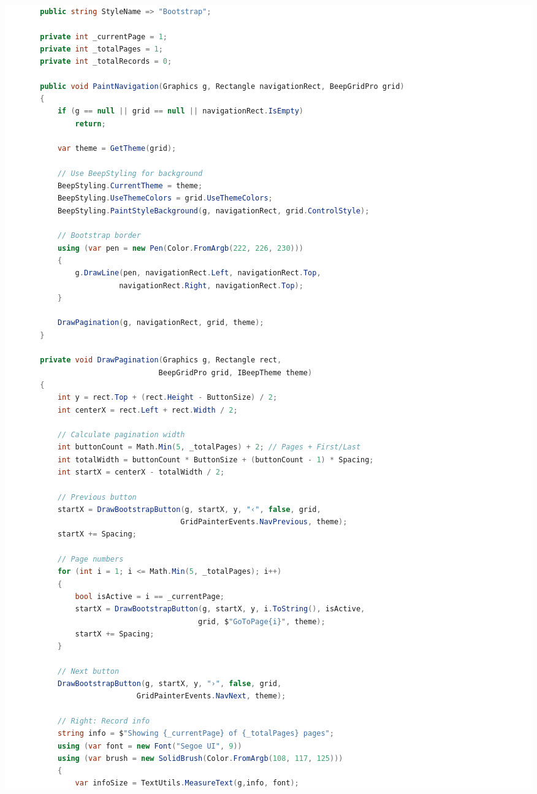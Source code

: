 ```csharp
        public string StyleName => "Bootstrap";
        
        private int _currentPage = 1;
        private int _totalPages = 1;
        private int _totalRecords = 0;

        public void PaintNavigation(Graphics g, Rectangle navigationRect, BeepGridPro grid)
        {
            if (g == null || grid == null || navigationRect.IsEmpty)
                return;

            var theme = GetTheme(grid);

            // Use BeepStyling for background
            BeepStyling.CurrentTheme = theme;
            BeepStyling.UseThemeColors = grid.UseThemeColors;
            BeepStyling.PaintStyleBackground(g, navigationRect, grid.ControlStyle);

            // Bootstrap border
            using (var pen = new Pen(Color.FromArgb(222, 226, 230)))
            {
                g.DrawLine(pen, navigationRect.Left, navigationRect.Top, 
                          navigationRect.Right, navigationRect.Top);
            }

            DrawPagination(g, navigationRect, grid, theme);
        }

        private void DrawPagination(Graphics g, Rectangle rect, 
                                   BeepGridPro grid, IBeepTheme theme)
        {
            int y = rect.Top + (rect.Height - ButtonSize) / 2;
            int centerX = rect.Left + rect.Width / 2;

            // Calculate pagination width
            int buttonCount = Math.Min(5, _totalPages) + 2; // Pages + First/Last
            int totalWidth = buttonCount * ButtonSize + (buttonCount - 1) * Spacing;
            int startX = centerX - totalWidth / 2;

            // Previous button
            startX = DrawBootstrapButton(g, startX, y, "‹", false, grid, 
                                        GridPainterEvents.NavPrevious, theme);
            startX += Spacing;

            // Page numbers
            for (int i = 1; i <= Math.Min(5, _totalPages); i++)
            {
                bool isActive = i == _currentPage;
                startX = DrawBootstrapButton(g, startX, y, i.ToString(), isActive, 
                                            grid, $"GoToPage{i}", theme);
                startX += Spacing;
            }

            // Next button
            DrawBootstrapButton(g, startX, y, "›", false, grid, 
                              GridPainterEvents.NavNext, theme);

            // Right: Record info
            string info = $"Showing {_currentPage} of {_totalPages} pages";
            using (var font = new Font("Segoe UI", 9))
            using (var brush = new SolidBrush(Color.FromArgb(108, 117, 125)))
            {
                var infoSize = TextUtils.MeasureText(g,info, font);
```